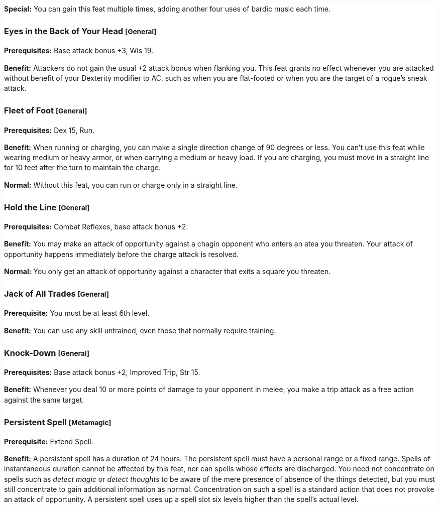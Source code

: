 **Special:** You can gain this feat multiple times, adding another four uses of bardic music each time.

### Eyes in the Back of Your Head <small> [General]</small>

**Prerequisites:** Base attack bonus +3, Wis 19.

**Benefit:** Attackers do not gain the usual +2 attack bonus when flanking you. This feat grants no effect whenever you are attacked without benefit of your Dexterity modifier to AC, such as when you are flat-footed or when you are the target of a rogue’s sneak attack.

### Fleet of Foot <small> [General]</small>

**Prerequisites:** Dex 15, Run.

**Benefit:** When running or charging, you can make a single direction change of 90 degrees or less. You can’t use this feat while wearing medium or heavy armor, or when carrying a medium or heavy load. If you are charging, you must move in a straight line for 10 feet after the turn to maintain the charge.

**Normal:** Without this feat, you can run or charge only in a straight line.

### Hold the Line <small>[General]</small>

**Prerequisites:** Combat Reflexes, base attack bonus +2.

**Benefit:** You may make an attack of opportunity against a chagin opponent who enters an atea you threaten. Your attack of opportunity happens immediately before the charge attack is resolved.

**Normal:** You only get an attack of opportunity against a character that exits a square you threaten.

### Jack of All Trades <small> [General]</small>

**Prerequisite:** You must be at least 6th level.

**Benefit:** You can use any skill untrained, even those that normally require training.

### Knock-Down <small> [General]</small>

**Prerequisites:** Base attack bonus +2, Improved Trip, Str 15.

**Benefit:** Whenever you deal 10 or more points of damage to your opponent in melee, you make a trip attack as a free action against the same target.

### Persistent Spell <small> [Metamagic]</small>

**Prerequisite:** Extend Spell.

**Benefit:** A persistent spell has a duration of 24 hours. The persistent spell must have a personal range or a fixed range. Spells of instantaneous duration cannot be affected by this feat, nor can spells whose effects are discharged. You need not concentrate on spells such as _detect magic_ or _detect thoughts_ to be aware of the mere presence of absence of the things detected, but you must still concentrate to gain additional information as normal. Concentration on such a spell is a standard action that does not provoke an attack of opportunity. A persistent spell uses up a spell slot six levels higher than the spell’s actual level.
